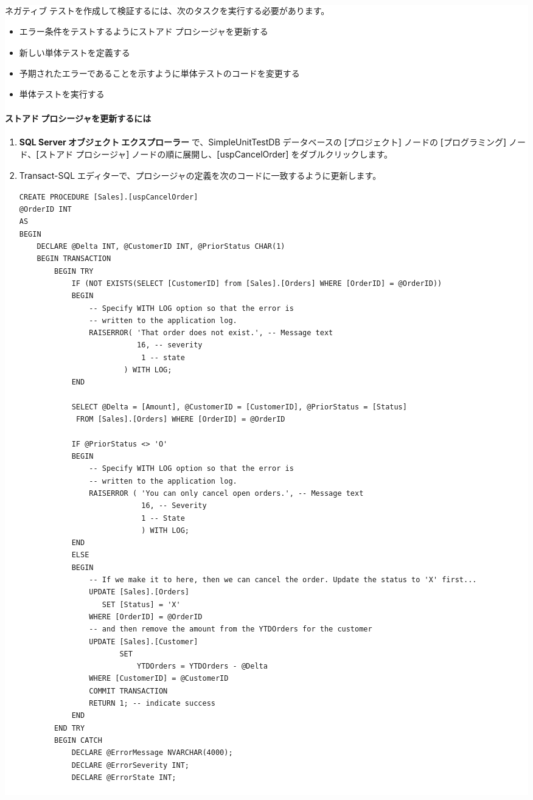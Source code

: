 ネガティブ テストを作成して検証するには、次のタスクを実行する必要があります。  
  
-   エラー条件をテストするようにストアド プロシージャを更新する  
  
-   新しい単体テストを定義する  
  
-   予期されたエラーであることを示すように単体テストのコードを変更する  
  
-   単体テストを実行する  
  
#### <a name="to-update-the-stored-procedure"></a>ストアド プロシージャを更新するには  
  
1.  **SQL Server オブジェクト エクスプローラー** で、SimpleUnitTestDB データベースの [プロジェクト] ノードの [プログラミング] ノード、[ストアド プロシージャ] ノードの順に展開し、[uspCancelOrder] をダブルクリックします。  
  
2.  Transact\-SQL エディターで、プロシージャの定義を次のコードに一致するように更新します。  
  
    ```  
    CREATE PROCEDURE [Sales].[uspCancelOrder]  
    @OrderID INT  
    AS  
    BEGIN  
        DECLARE @Delta INT, @CustomerID INT, @PriorStatus CHAR(1)  
        BEGIN TRANSACTION  
            BEGIN TRY  
                IF (NOT EXISTS(SELECT [CustomerID] from [Sales].[Orders] WHERE [OrderID] = @OrderID))  
                BEGIN  
                    -- Specify WITH LOG option so that the error is  
                    -- written to the application log.  
                    RAISERROR( 'That order does not exist.', -- Message text  
                               16, -- severity  
                                1 -- state  
                            ) WITH LOG;  
                END  
  
                SELECT @Delta = [Amount], @CustomerID = [CustomerID], @PriorStatus = [Status]  
                 FROM [Sales].[Orders] WHERE [OrderID] = @OrderID  
  
                IF @PriorStatus <> 'O'   
                BEGIN  
                    -- Specify WITH LOG option so that the error is  
                    -- written to the application log.  
                    RAISERROR ( 'You can only cancel open orders.', -- Message text  
                                16, -- Severity  
                                1 -- State  
                                ) WITH LOG;  
                END  
                ELSE  
                BEGIN  
                    -- If we make it to here, then we can cancel the order. Update the status to 'X' first...  
                    UPDATE [Sales].[Orders]  
                       SET [Status] = 'X'  
                    WHERE [OrderID] = @OrderID  
                    -- and then remove the amount from the YTDOrders for the customer  
                    UPDATE [Sales].[Customer]  
                           SET  
                               YTDOrders = YTDOrders - @Delta  
                    WHERE [CustomerID] = @CustomerID  
                    COMMIT TRANSACTION  
                    RETURN 1; -- indicate success  
                END  
            END TRY  
            BEGIN CATCH  
                DECLARE @ErrorMessage NVARCHAR(4000);  
                DECLARE @ErrorSeverity INT;  
                DECLARE @ErrorState INT;  
  